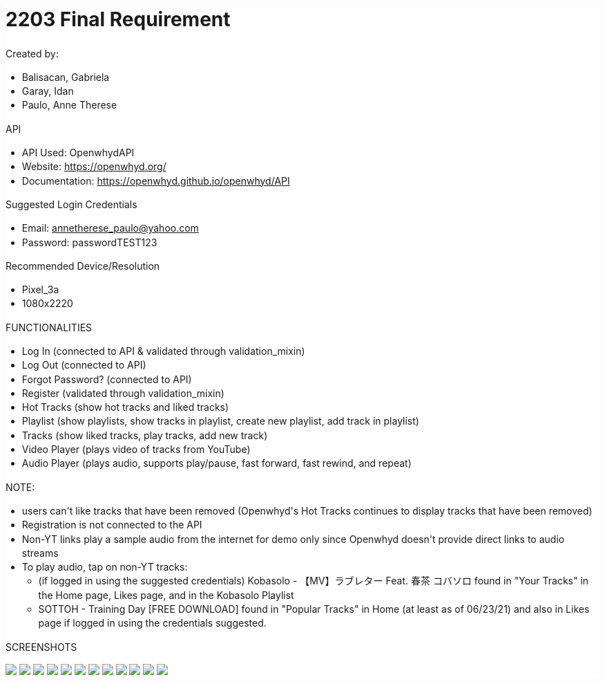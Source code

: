 # 2203 Final Requirement

Created by:
- Balisacan, Gabriela
- Garay, Idan
- Paulo, Anne Therese

API
- API Used: OpenwhydAPI
- Website: https://openwhyd.org/
- Documentation: https://openwhyd.github.io/openwhyd/API

Suggested Login Credentials
- Email: annetherese_paulo@yahoo.com
- Password: passwordTEST123

Recommended Device/Resolution
- Pixel_3a 
- 1080x2220

FUNCTIONALITIES
- Log In (connected to API & validated through validation_mixin)
- Log Out (connected to API)
- Forgot Password? (connected to API)
- Register (validated through validation_mixin)
- Hot Tracks (show hot tracks and liked tracks)
- Playlist (show playlists, show tracks in playlist, create new playlist, add track in playlist)
- Tracks (show liked tracks, play tracks, add new track)
- Video Player (plays video of tracks from YouTube)
- Audio Player (plays audio, supports play/pause, fast forward, fast rewind, and repeat)

NOTE:
- users can't like tracks that have been removed
    (Openwhyd's Hot Tracks continues to display tracks that have been removed)
- Registration is not connected to the API
- Non-YT links play a sample audio from the internet for demo only since Openwhyd doesn't provide direct links to audio streams 
- To play audio, tap on non-YT tracks:
    - (if logged in using the suggested credentials) Kobasolo - 【MV】ラブレター Feat. 春茶 コバソロ found in "Your Tracks" in the Home page, Likes page, and in the Kobasolo Playlist 
    - SOTTOH - Training Day [FREE DOWNLOAD] found in "Popular Tracks" in Home (at least as of 06/23/21) and also in Likes page if logged in using the credentials suggested.


SCREENSHOTS

<p float="left">
<img src="https://user-images.githubusercontent.com/74673566/123259125-b5c51e00-d526-11eb-9a80-ab0a51be6220.png" height="600"> 
<img src="https://user-images.githubusercontent.com/74673566/123259219-d0979280-d526-11eb-8f6d-fecb9b1f7d85.png" height="600"> 
<img src="https://user-images.githubusercontent.com/74673566/123259247-d68d7380-d526-11eb-9b7c-d90fea34f5e0.png" height="600">  
<img src="https://user-images.githubusercontent.com/74673566/123259260-dbeabe00-d526-11eb-8ec1-fcaaed0f356d.png" height="600"> 
<img src="https://user-images.githubusercontent.com/74673566/123259269-df7e4500-d526-11eb-8eba-2bc661d84d1a.png" height="600">  
<img src="https://user-images.githubusercontent.com/74673566/123259281-e2793580-d526-11eb-98fc-85c400eda2a1.png" height="600">  
<img src="https://user-images.githubusercontent.com/74673566/123259301-e73de980-d526-11eb-9efd-c907c0dd09a1.png" height="600"> 
<img src="https://user-images.githubusercontent.com/74673566/123259386-fae95000-d526-11eb-9e6c-73bb9cff4b94.png" height="600"> 
<img src="https://user-images.githubusercontent.com/74673566/123259396-fe7cd700-d526-11eb-88ab-b1fe3664c4aa.png" height="600">  
<img src="https://user-images.githubusercontent.com/74673566/123259415-050b4e80-d527-11eb-9da6-50e0e9cad05f.png" height="600">  
<img src="https://user-images.githubusercontent.com/74673566/123259632-469bf980-d527-11eb-8127-d72c7b48635a.png" height="600"> 
<img src="https://user-images.githubusercontent.com/74673566/123259649-4ac81700-d527-11eb-8b89-a3b8d3b3f370.png" height="600">  